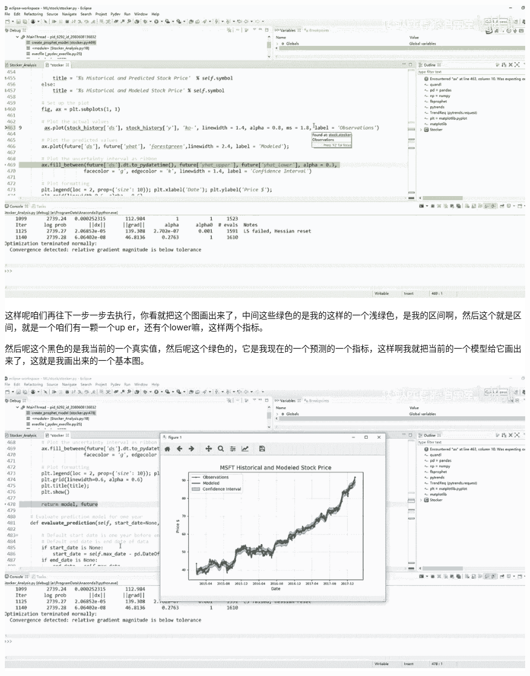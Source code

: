 ![](img/e5c65a5b9361f55792f0bc3a60f84555_39.png)

这样呢咱们再往下一步一步去执行，你看就把这个图画出来了，中间这些绿色的是我的这样的一个浅绿色，是我的区间啊，然后这个就是区间，就是一个咱们有一颗一个up er，还有个lower嘛，这样两个指标。

然后呢这个黑色的是我当前的一个真实值，然后呢这个绿色的，它是我现在的一个预测的一个指标，这样啊我就把当前的一个模型给它画出来了，这就是我画出来的一个基本图。



![](img/e5c65a5b9361f55792f0bc3a60f84555_41.png)
